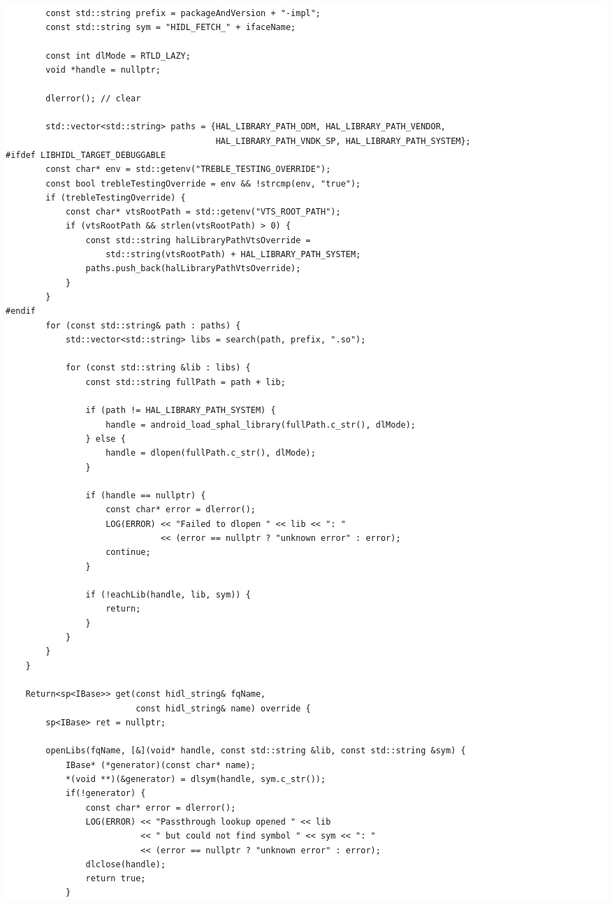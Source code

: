 ```
        const std::string prefix = packageAndVersion + "-impl";
        const std::string sym = "HIDL_FETCH_" + ifaceName;

        const int dlMode = RTLD_LAZY;
        void *handle = nullptr;

        dlerror(); // clear

        std::vector<std::string> paths = {HAL_LIBRARY_PATH_ODM, HAL_LIBRARY_PATH_VENDOR,
                                          HAL_LIBRARY_PATH_VNDK_SP, HAL_LIBRARY_PATH_SYSTEM};
#ifdef LIBHIDL_TARGET_DEBUGGABLE
        const char* env = std::getenv("TREBLE_TESTING_OVERRIDE");
        const bool trebleTestingOverride = env && !strcmp(env, "true");
        if (trebleTestingOverride) {
            const char* vtsRootPath = std::getenv("VTS_ROOT_PATH");
            if (vtsRootPath && strlen(vtsRootPath) > 0) {
                const std::string halLibraryPathVtsOverride =
                    std::string(vtsRootPath) + HAL_LIBRARY_PATH_SYSTEM;
                paths.push_back(halLibraryPathVtsOverride);
            }
        }
#endif
        for (const std::string& path : paths) {
            std::vector<std::string> libs = search(path, prefix, ".so");

            for (const std::string &lib : libs) {
                const std::string fullPath = path + lib;

                if (path != HAL_LIBRARY_PATH_SYSTEM) {
                    handle = android_load_sphal_library(fullPath.c_str(), dlMode);
                } else {
                    handle = dlopen(fullPath.c_str(), dlMode);
                }

                if (handle == nullptr) {
                    const char* error = dlerror();
                    LOG(ERROR) << "Failed to dlopen " << lib << ": "
                               << (error == nullptr ? "unknown error" : error);
                    continue;
                }

                if (!eachLib(handle, lib, sym)) {
                    return;
                }
            }
        }
    }

    Return<sp<IBase>> get(const hidl_string& fqName,
                          const hidl_string& name) override {
        sp<IBase> ret = nullptr;

        openLibs(fqName, [&](void* handle, const std::string &lib, const std::string &sym) {
            IBase* (*generator)(const char* name);
            *(void **)(&generator) = dlsym(handle, sym.c_str());
            if(!generator) {
                const char* error = dlerror();
                LOG(ERROR) << "Passthrough lookup opened " << lib
                           << " but could not find symbol " << sym << ": "
                           << (error == nullptr ? "unknown error" : error);
                dlclose(handle);
                return true;
            }
```
